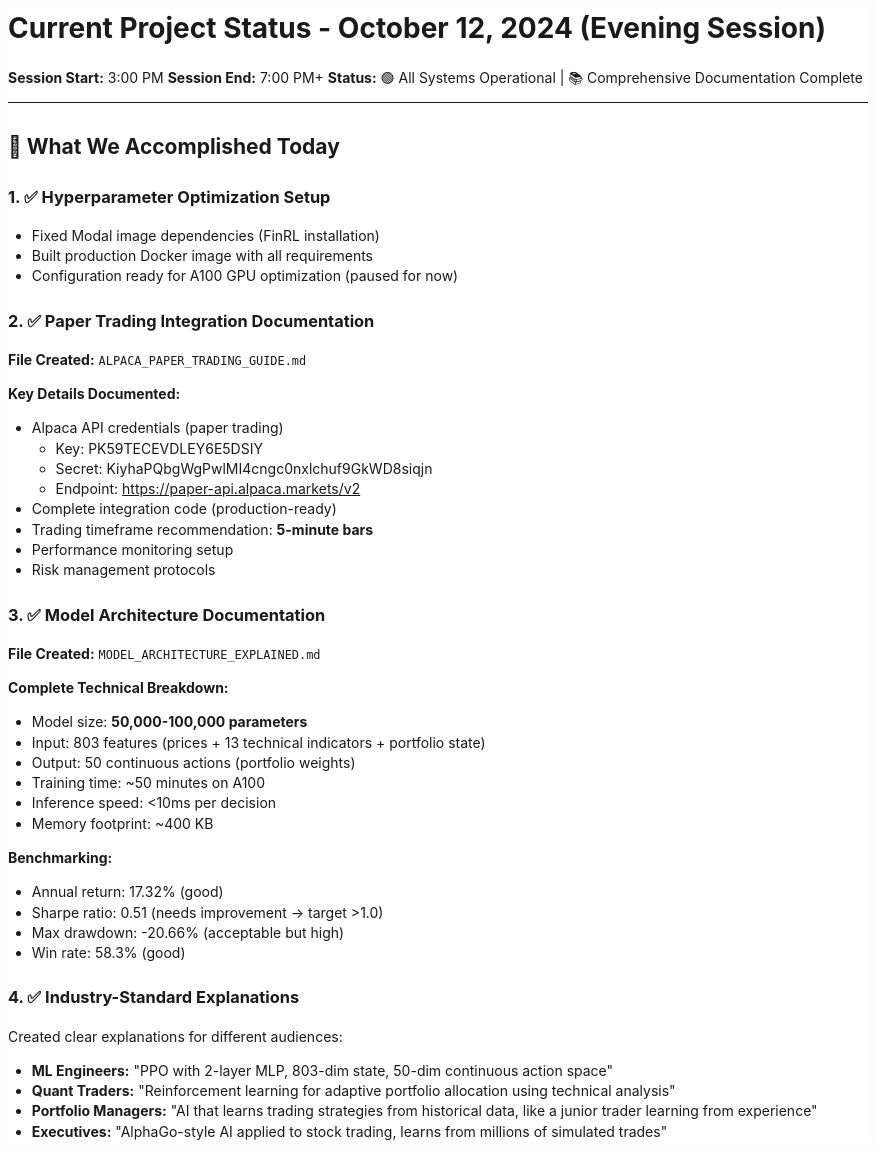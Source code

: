 # Current Project Status - October 12, 2024 (Evening Session)

**Session Start:** 3:00 PM
**Session End:** 7:00 PM+
**Status:** 🟢 All Systems Operational | 📚 Comprehensive Documentation Complete

---

## 🎯 What We Accomplished Today

### 1. ✅ Hyperparameter Optimization Setup
- Fixed Modal image dependencies (FinRL installation)
- Built production Docker image with all requirements
- Configuration ready for A100 GPU optimization (paused for now)

### 2. ✅ Paper Trading Integration Documentation
**File Created:** `ALPACA_PAPER_TRADING_GUIDE.md`

**Key Details Documented:**
- Alpaca API credentials (paper trading)
  - Key: PK59TECEVDLEY6E5DSIY
  - Secret: KiyhaPQbgWgPwlMI4cngc0nxlchuf9GkWD8siqjn
  - Endpoint: https://paper-api.alpaca.markets/v2
- Complete integration code (production-ready)
- Trading timeframe recommendation: **5-minute bars**
- Performance monitoring setup
- Risk management protocols

### 3. ✅ Model Architecture Documentation
**File Created:** `MODEL_ARCHITECTURE_EXPLAINED.md`

**Complete Technical Breakdown:**
- Model size: **50,000-100,000 parameters**
- Input: 803 features (prices + 13 technical indicators + portfolio state)
- Output: 50 continuous actions (portfolio weights)
- Training time: ~50 minutes on A100
- Inference speed: <10ms per decision
- Memory footprint: ~400 KB

**Benchmarking:**
- Annual return: 17.32% (good)
- Sharpe ratio: 0.51 (needs improvement → target >1.0)
- Max drawdown: -20.66% (acceptable but high)
- Win rate: 58.3% (good)

### 4. ✅ Industry-Standard Explanations
Created clear explanations for different audiences:
- **ML Engineers:** "PPO with 2-layer MLP, 803-dim state, 50-dim continuous action space"
- **Quant Traders:** "Reinforcement learning for adaptive portfolio allocation using technical analysis"
- **Portfolio Managers:** "AI that learns trading strategies from historical data, like a junior trader learning from experience"
- **Executives:** "AlphaGo-style AI applied to stock trading, learns from millions of simulated trades"
